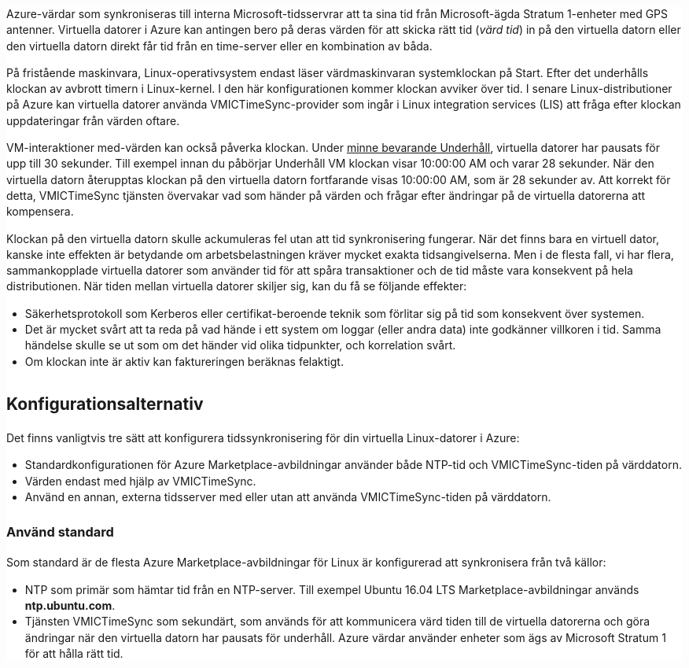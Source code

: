 Azure-värdar som synkroniseras till interna Microsoft-tidsservrar att ta sina tid från Microsoft-ägda Stratum 1-enheter med GPS antenner. Virtuella datorer i Azure kan antingen bero på deras värden för att skicka rätt tid (*värd tid*) in på den virtuella datorn eller den virtuella datorn direkt får tid från en time-server eller en kombination av båda. 

På fristående maskinvara, Linux-operativsystem endast läser värdmaskinvaran systemklockan på Start. Efter det underhålls klockan av avbrott timern i Linux-kernel. I den här konfigurationen kommer klockan avviker över tid. I senare Linux-distributioner på Azure kan virtuella datorer använda VMICTimeSync-provider som ingår i Linux integration services (LIS) att fråga efter klockan uppdateringar från värden oftare.

VM-interaktioner med-värden kan också påverka klockan. Under [minne bevarande Underhåll](maintenance-and-updates.md#memory-preserving-maintenance), virtuella datorer har pausats för upp till 30 sekunder. Till exempel innan du påbörjar Underhåll VM klockan visar 10:00:00 AM och varar 28 sekunder. När den virtuella datorn återupptas klockan på den virtuella datorn fortfarande visas 10:00:00 AM, som är 28 sekunder av. Att korrekt för detta, VMICTimeSync tjänsten övervakar vad som händer på värden och frågar efter ändringar på de virtuella datorerna att kompensera.

Klockan på den virtuella datorn skulle ackumuleras fel utan att tid synkronisering fungerar. När det finns bara en virtuell dator, kanske inte effekten är betydande om arbetsbelastningen kräver mycket exakta tidsangivelserna. Men i de flesta fall, vi har flera, sammankopplade virtuella datorer som använder tid för att spåra transaktioner och de tid måste vara konsekvent på hela distributionen. När tiden mellan virtuella datorer skiljer sig, kan du få se följande effekter:

- Säkerhetsprotokoll som Kerberos eller certifikat-beroende teknik som förlitar sig på tid som konsekvent över systemen. 
- Det är mycket svårt att ta reda på vad hände i ett system om loggar (eller andra data) inte godkänner villkoren i tid. Samma händelse skulle se ut som om det händer vid olika tidpunkter, och korrelation svårt.
- Om klockan inte är aktiv kan faktureringen beräknas felaktigt.



## <a name="configuration-options"></a>Konfigurationsalternativ

Det finns vanligtvis tre sätt att konfigurera tidssynkronisering för din virtuella Linux-datorer i Azure:

- Standardkonfigurationen för Azure Marketplace-avbildningar använder både NTP-tid och VMICTimeSync-tiden på värddatorn. 
- Värden endast med hjälp av VMICTimeSync.
- Använd en annan, externa tidsserver med eller utan att använda VMICTimeSync-tiden på värddatorn.


### <a name="use-the-default"></a>Använd standard

Som standard är de flesta Azure Marketplace-avbildningar för Linux är konfigurerad att synkronisera från två källor: 

- NTP som primär som hämtar tid från en NTP-server. Till exempel Ubuntu 16.04 LTS Marketplace-avbildningar används **ntp.ubuntu.com**.
- Tjänsten VMICTimeSync som sekundärt, som används för att kommunicera värd tiden till de virtuella datorerna och göra ändringar när den virtuella datorn har pausats för underhåll. Azure värdar använder enheter som ägs av Microsoft Stratum 1 för att hålla rätt tid.
